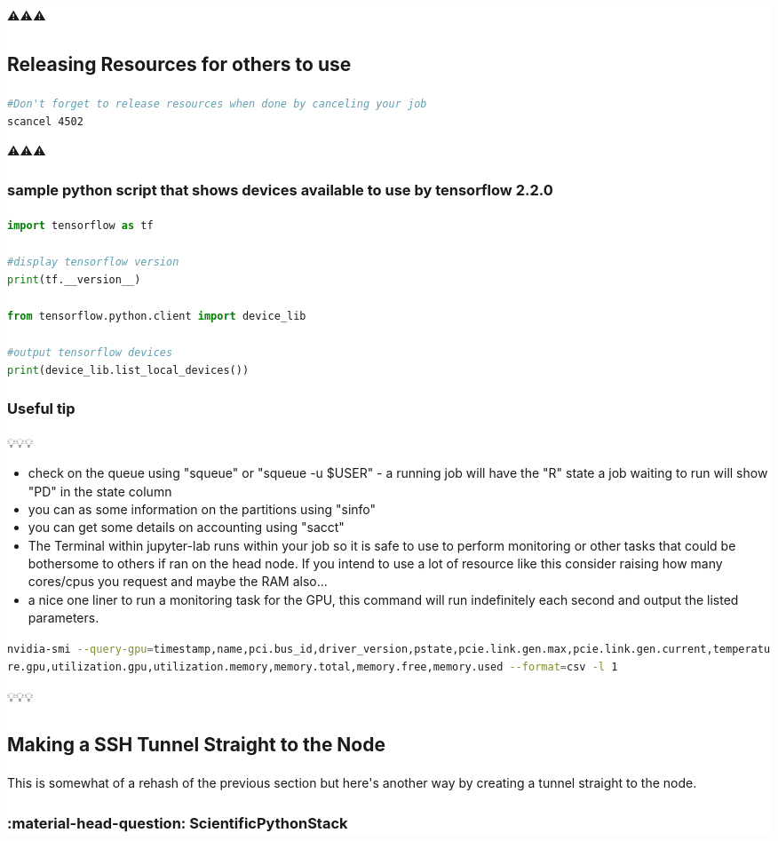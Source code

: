 :warning::warning::warning:

## Releasing Resources for others to use

```bash
#Don't forget to release resources when done by canceling your job
scancel 4502
```

:warning::warning::warning:

### sample python script that shows devices available to use by tensorflow 2.2.0

```python
import tensorflow as tf

#display tensorflow version
print(tf.__version__)

from tensorflow.python.client import device_lib

#output tensorflow devices
print(device_lib.list_local_devices())
```

### Useful tip

:bulb::bulb::bulb:

- check on the queue using "squeue" or "squeue -u $USER" - a running job will have the "R" state a job waiting to run will show "PD" in the state column
- you can as some information on the partitions using "sinfo"
- you can get some details on accounting using "sacct"
- The Terminal within jupyter-lab runs within your job so it is safe to use to perform monitoring or other tasks that could be bothersome to others if ran on the head node. If you intend to use a lot of resource like this consider raising how many cores/cpus you request and maybe the RAM also...
- a nice one liner to run a monitoring task for the GPU, this command will run indefinitely each second and output the listed parameters.

```bash
nvidia-smi --query-gpu=timestamp,name,pci.bus_id,driver_version,pstate,pcie.link.gen.max,pcie.link.gen.current,temperature.gpu,utilization.gpu,utilization.memory,memory.total,memory.free,memory.used --format=csv -l 1
```

:bulb::bulb::bulb:

## Making a SSH Tunnel Straight to the Node

This is somewhat of a rehash of the previous section but here's another way by creating a tunnel straight to the node.

### :material-head-question: ScientificPythonStack

